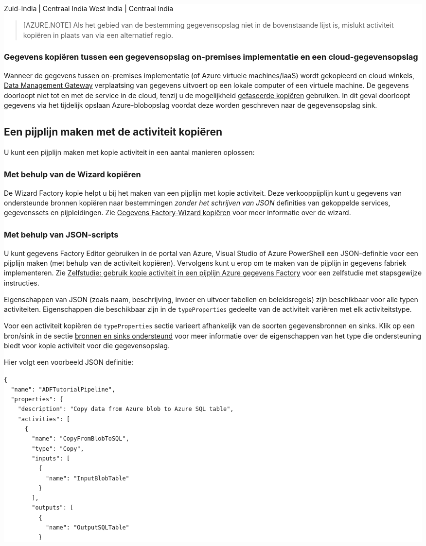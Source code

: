 Zuid-India | Centraal India
West India | Centraal India


> [AZURE.NOTE] Als het gebied van de bestemming gegevensopslag niet in de bovenstaande lijst is, mislukt activiteit kopiëren in plaats van via een alternatief regio.

### <a name="copy-data-between-an-on-premises-data-store-and-a-cloud-data-store"></a>Gegevens kopiëren tussen een gegevensopslag on-premises implementatie en een cloud-gegevensopslag
Wanneer de gegevens tussen on-premises implementatie (of Azure virtuele machines/IaaS) wordt gekopieerd en cloud winkels, [Data Management Gateway](data-factory-data-management-gateway.md) verplaatsing van gegevens uitvoert op een lokale computer of een virtuele machine. De gegevens doorloopt niet tot en met de service in de cloud, tenzij u de mogelijkheid [gefaseerde kopiëren](data-factory-copy-activity-performance.md#staged-copy) gebruiken. In dit geval doorloopt gegevens via het tijdelijk opslaan Azure-blobopslag voordat deze worden geschreven naar de gegevensopslag sink.

## <a name="create-a-pipeline-with-copy-activity"></a>Een pijplijn maken met de activiteit kopiëren
U kunt een pijplijn maken met kopie activiteit in een aantal manieren oplossen:

### <a name="by-using-the-copy-wizard"></a>Met behulp van de Wizard kopiëren
De Wizard Factory kopie helpt u bij het maken van een pijplijn met kopie activiteit. Deze verkooppijplijn kunt u gegevens van ondersteunde bronnen kopiëren naar bestemmingen *zonder het schrijven van JSON* definities van gekoppelde services, gegevenssets en pijpleidingen. Zie [Gegevens Factory-Wizard kopiëren](data-factory-copy-wizard.md) voor meer informatie over de wizard.  

### <a name="by-using-json-scripts"></a>Met behulp van JSON-scripts
U kunt gegevens Factory Editor gebruiken in de portal van Azure, Visual Studio of Azure PowerShell een JSON-definitie voor een pijplijn maken (met behulp van de activiteit kopiëren). Vervolgens kunt u erop om te maken van de pijplijn in gegevens fabriek implementeren. Zie [Zelfstudie: gebruik kopie activiteit in een pijplijn Azure gegevens Factory](data-factory-copy-data-from-azure-blob-storage-to-sql-database.md) voor een zelfstudie met stapsgewijze instructies.    

Eigenschappen van JSON (zoals naam, beschrijving, invoer en uitvoer tabellen en beleidsregels) zijn beschikbaar voor alle typen activiteiten. Eigenschappen die beschikbaar zijn in de `typeProperties` gedeelte van de activiteit variëren met elk activiteitstype.

Voor een activiteit kopiëren de `typeProperties` sectie varieert afhankelijk van de soorten gegevensbronnen en sinks. Klik op een bron/sink in de sectie [bronnen en sinks ondersteund](#supported-data-stores) voor meer informatie over de eigenschappen van het type die ondersteuning biedt voor kopie activiteit voor die gegevensopslag.   

Hier volgt een voorbeeld JSON definitie:

    {
      "name": "ADFTutorialPipeline",
      "properties": {
        "description": "Copy data from Azure blob to Azure SQL table",
        "activities": [
          {
            "name": "CopyFromBlobToSQL",
            "type": "Copy",
            "inputs": [
              {
                "name": "InputBlobTable"
              }
            ],
            "outputs": [
              {
                "name": "OutputSQLTable"
              }